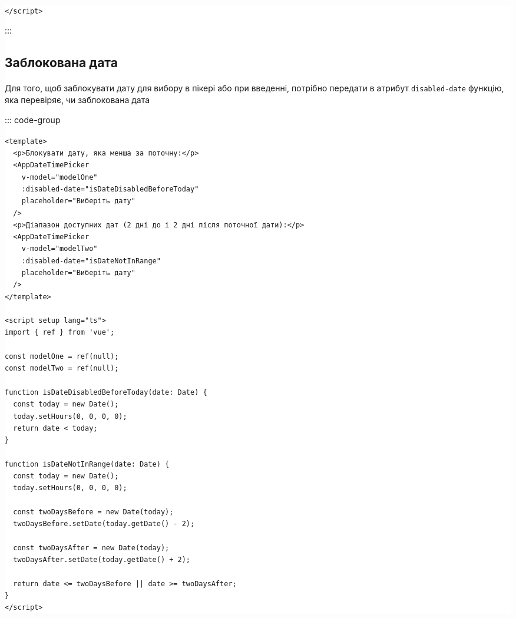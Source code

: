 ```vue [Options API]
</script>
```

:::

## Заблокована дата

Для того, щоб заблокувати дату для вибору в пікері або при введенні, потрібно передати в атрибут <code>disabled-date</code> функцію, яка перевіряє, чи заблокована дата

<DisabledDateTimePicker placeholder="Виберіть дату" first-text="Блокувати дату, яка менша за поточну" last-text="Діапазон доступних дат (2 дні до і 2 дні після поточної дати)"/>

::: code-group

```vue [Composition API]
<template>
  <p>Блокувати дату, яка менша за поточну:</p>
  <AppDateTimePicker
    v-model="modelOne"
    :disabled-date="isDateDisabledBeforeToday"
    placeholder="Виберіть дату"
  />
  <p>Діапазон доступних дат (2 дні до і 2 дні після поточної дати):</p>
  <AppDateTimePicker
    v-model="modelTwo"
    :disabled-date="isDateNotInRange"
    placeholder="Виберіть дату"
  />
</template>

<script setup lang="ts">
import { ref } from 'vue';

const modelOne = ref(null);
const modelTwo = ref(null);

function isDateDisabledBeforeToday(date: Date) {
  const today = new Date();
  today.setHours(0, 0, 0, 0);
  return date < today;
}

function isDateNotInRange(date: Date) {
  const today = new Date();
  today.setHours(0, 0, 0, 0);

  const twoDaysBefore = new Date(today);
  twoDaysBefore.setDate(today.getDate() - 2);

  const twoDaysAfter = new Date(today);
  twoDaysAfter.setDate(today.getDate() + 2);

  return date <= twoDaysBefore || date >= twoDaysAfter;
}
</script>
```
